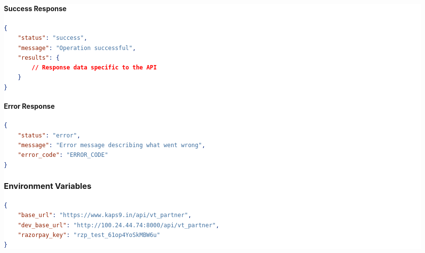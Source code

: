 #### Success Response
```json
{
    "status": "success",
    "message": "Operation successful",
    "results": {
        // Response data specific to the API
    }
}
```

#### Error Response
```json
{
    "status": "error",
    "message": "Error message describing what went wrong",
    "error_code": "ERROR_CODE"
}
```

### Environment Variables
```json
{
    "base_url": "https://www.kaps9.in/api/vt_partner",
    "dev_base_url": "http://100.24.44.74:8000/api/vt_partner",
    "razorpay_key": "rzp_test_61op4YoSkMBW6u"
}
```

